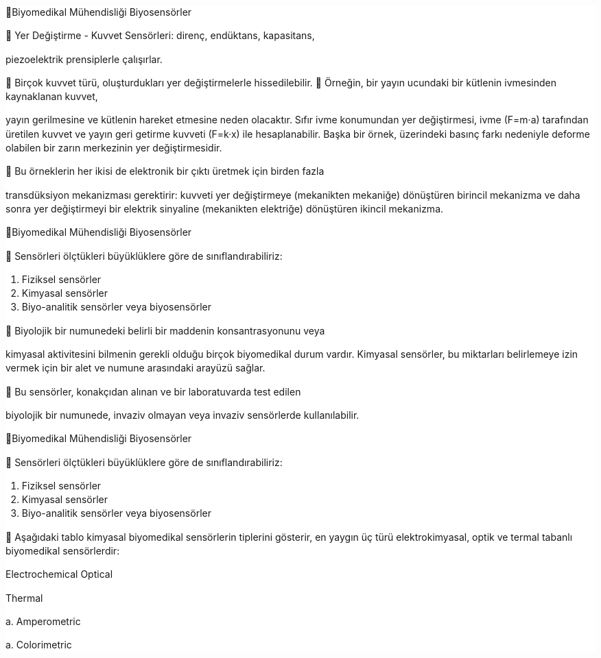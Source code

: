 Biyomedikal Mühendisliği
Biyosensörler

 Yer Değiştirme - Kuvvet Sensörleri: direnç, endüktans, kapasitans,

piezoelektrik prensiplerle çalışırlar.

 Birçok kuvvet türü, oluşturdukları yer değiştirmelerle hissedilebilir.
 Örneğin, bir yayın ucundaki bir kütlenin ivmesinden kaynaklanan kuvvet,

yayın gerilmesine ve kütlenin hareket etmesine neden olacaktır. Sıfır ivme
konumundan yer değiştirmesi, ivme (F=m·a) tarafından üretilen kuvvet ve
yayın geri getirme kuvveti (F=k·x) ile hesaplanabilir. Başka bir örnek,
üzerindeki basınç farkı nedeniyle deforme olabilen bir zarın merkezinin yer
değiştirmesidir.

 Bu örneklerin her ikisi de elektronik bir çıktı üretmek için birden fazla

transdüksiyon mekanizması gerektirir: kuvveti yer değiştirmeye (mekanikten
mekaniğe) dönüştüren birincil mekanizma ve daha sonra yer değiştirmeyi bir
elektrik sinyaline (mekanikten elektriğe) dönüştüren ikincil mekanizma.

Biyomedikal Mühendisliği
Biyosensörler

 Sensörleri ölçtükleri büyüklüklere göre de sınıflandırabiliriz:
1. Fiziksel sensörler
2. Kimyasal sensörler
3. Biyo-analitik sensörler veya biyosensörler

 Biyolojik bir numunedeki belirli bir maddenin konsantrasyonunu veya

kimyasal aktivitesini bilmenin gerekli olduğu birçok biyomedikal durum
vardır. Kimyasal sensörler, bu miktarları belirlemeye izin vermek için bir
alet ve numune arasındaki arayüzü sağlar.

 Bu sensörler, konakçıdan alınan ve bir laboratuvarda test edilen

biyolojik bir numunede, invaziv olmayan veya invaziv sensörlerde
kullanılabilir.

Biyomedikal Mühendisliği
Biyosensörler

 Sensörleri ölçtükleri büyüklüklere göre de sınıflandırabiliriz:
1. Fiziksel sensörler
2. Kimyasal sensörler
3. Biyo-analitik sensörler veya biyosensörler

 Aşağıdaki tablo kimyasal biyomedikal sensörlerin tiplerini gösterir, en
yaygın üç türü elektrokimyasal, optik ve termal tabanlı biyomedikal
sensörlerdir:

Electrochemical Optical

Thermal

a. Amperometric

a. Colorimetric
